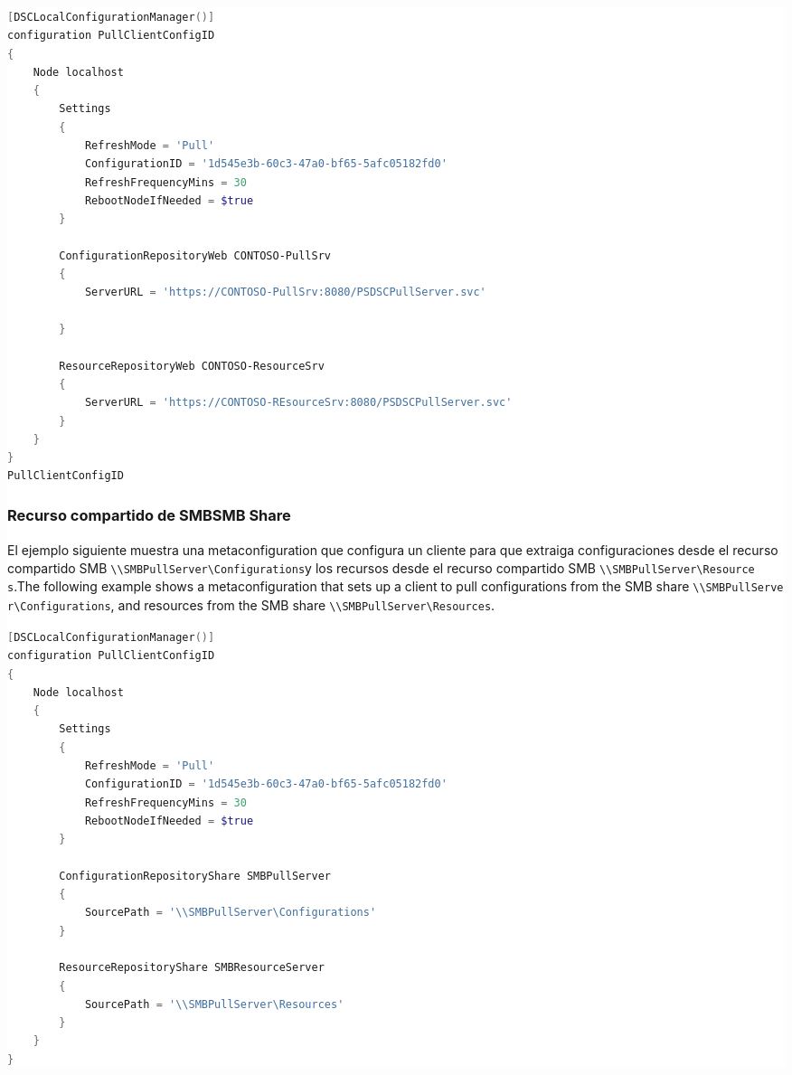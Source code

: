 ```powershell
[DSCLocalConfigurationManager()]
configuration PullClientConfigID
{
    Node localhost
    {
        Settings
        {
            RefreshMode = 'Pull'
            ConfigurationID = '1d545e3b-60c3-47a0-bf65-5afc05182fd0'
            RefreshFrequencyMins = 30
            RebootNodeIfNeeded = $true
        }

        ConfigurationRepositoryWeb CONTOSO-PullSrv
        {
            ServerURL = 'https://CONTOSO-PullSrv:8080/PSDSCPullServer.svc'

        }

        ResourceRepositoryWeb CONTOSO-ResourceSrv
        {
            ServerURL = 'https://CONTOSO-REsourceSrv:8080/PSDSCPullServer.svc'
        }
    }
}
PullClientConfigID
```

### <a name="smb-share"></a><span data-ttu-id="00695-152">Recurso compartido de SMB</span><span class="sxs-lookup"><span data-stu-id="00695-152">SMB Share</span></span>

<span data-ttu-id="00695-153">El ejemplo siguiente muestra una metaconfiguration que configura un cliente para que extraiga configuraciones desde el recurso compartido SMB `\\SMBPullServer\Configurations`y los recursos desde el recurso compartido SMB `\\SMBPullServer\Resources`.</span><span class="sxs-lookup"><span data-stu-id="00695-153">The following example shows a metaconfiguration that sets up a client to pull configurations from the SMB share `\\SMBPullServer\Configurations`, and resources from the SMB share `\\SMBPullServer\Resources`.</span></span>

```powershell
[DSCLocalConfigurationManager()]
configuration PullClientConfigID
{
    Node localhost
    {
        Settings
        {
            RefreshMode = 'Pull'
            ConfigurationID = '1d545e3b-60c3-47a0-bf65-5afc05182fd0'
            RefreshFrequencyMins = 30
            RebootNodeIfNeeded = $true
        }

        ConfigurationRepositoryShare SMBPullServer
        {
            SourcePath = '\\SMBPullServer\Configurations'
        }

        ResourceRepositoryShare SMBResourceServer
        {
            SourcePath = '\\SMBPullServer\Resources'
        }
    }
}
```